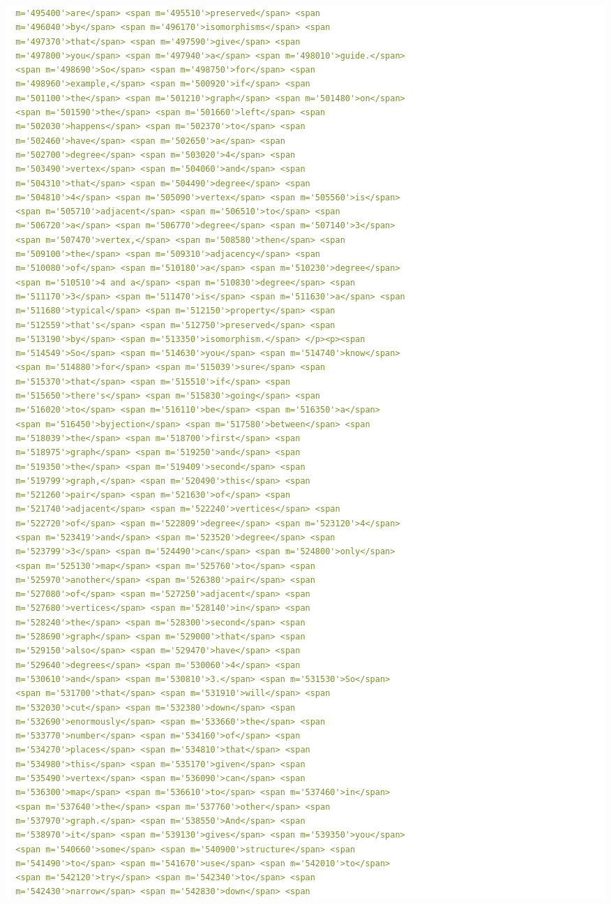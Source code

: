 ```yaml
  m='495400'>are</span> <span m='495510'>preserved</span> <span
  m='496040'>by</span> <span m='496170'>isomorphisms</span> <span
  m='497370'>that</span> <span m='497590'>give</span> <span
  m='497800'>you</span> <span m='497940'>a</span> <span m='498010'>guide.</span>
  <span m='498690'>So</span> <span m='498750'>for</span> <span
  m='498960'>example,</span> <span m='500920'>if</span> <span
  m='501100'>the</span> <span m='501210'>graph</span> <span m='501480'>on</span>
  <span m='501590'>the</span> <span m='501660'>left</span> <span
  m='502030'>happens</span> <span m='502370'>to</span> <span
  m='502460'>have</span> <span m='502650'>a</span> <span
  m='502700'>degree</span> <span m='503020'>4</span> <span
  m='503490'>vertex</span> <span m='504060'>and</span> <span
  m='504310'>that</span> <span m='504490'>degree</span> <span
  m='504810'>4</span> <span m='505090'>vertex</span> <span m='505560'>is</span>
  <span m='505710'>adjacent</span> <span m='506510'>to</span> <span
  m='506720'>a</span> <span m='506770'>degree</span> <span m='507140'>3</span>
  <span m='507470'>vertex,</span> <span m='508580'>then</span> <span
  m='509100'>the</span> <span m='509310'>adjacency</span> <span
  m='510080'>of</span> <span m='510180'>a</span> <span m='510230'>degree</span>
  <span m='510510'>4 and a</span> <span m='510830'>degree</span> <span
  m='511170'>3</span> <span m='511470'>is</span> <span m='511630'>a</span> <span
  m='511680'>typical</span> <span m='512150'>property</span> <span
  m='512559'>that's</span> <span m='512750'>preserved</span> <span
  m='513190'>by</span> <span m='513350'>isomorphism.</span> </p><p><span
  m='514549'>So</span> <span m='514630'>you</span> <span m='514740'>know</span>
  <span m='514880'>for</span> <span m='515039'>sure</span> <span
  m='515370'>that</span> <span m='515510'>if</span> <span
  m='515650'>there's</span> <span m='515830'>going</span> <span
  m='516020'>to</span> <span m='516110'>be</span> <span m='516350'>a</span>
  <span m='516450'>byjection</span> <span m='517580'>between</span> <span
  m='518039'>the</span> <span m='518700'>first</span> <span
  m='518975'>graph</span> <span m='519250'>and</span> <span
  m='519350'>the</span> <span m='519409'>second</span> <span
  m='519799'>graph,</span> <span m='520490'>this</span> <span
  m='521260'>pair</span> <span m='521630'>of</span> <span
  m='521740'>adjacent</span> <span m='522240'>vertices</span> <span
  m='522720'>of</span> <span m='522809'>degree</span> <span m='523120'>4</span>
  <span m='523419'>and</span> <span m='523520'>degree</span> <span
  m='523799'>3</span> <span m='524490'>can</span> <span m='524800'>only</span>
  <span m='525130'>map</span> <span m='525760'>to</span> <span
  m='525970'>another</span> <span m='526380'>pair</span> <span
  m='527080'>of</span> <span m='527250'>adjacent</span> <span
  m='527680'>vertices</span> <span m='528140'>in</span> <span
  m='528240'>the</span> <span m='528300'>second</span> <span
  m='528690'>graph</span> <span m='529000'>that</span> <span
  m='529150'>also</span> <span m='529470'>have</span> <span
  m='529640'>degrees</span> <span m='530060'>4</span> <span
  m='530610'>and</span> <span m='530810'>3.</span> <span m='531530'>So</span>
  <span m='531700'>that</span> <span m='531910'>will</span> <span
  m='532030'>cut</span> <span m='532380'>down</span> <span
  m='532690'>enormously</span> <span m='533660'>the</span> <span
  m='533770'>number</span> <span m='534160'>of</span> <span
  m='534270'>places</span> <span m='534810'>that</span> <span
  m='534980'>this</span> <span m='535170'>given</span> <span
  m='535490'>vertex</span> <span m='536090'>can</span> <span
  m='536300'>map</span> <span m='536610'>to</span> <span m='537460'>in</span>
  <span m='537640'>the</span> <span m='537760'>other</span> <span
  m='537970'>graph.</span> <span m='538550'>And</span> <span
  m='538970'>it</span> <span m='539130'>gives</span> <span m='539350'>you</span>
  <span m='540660'>some</span> <span m='540900'>structure</span> <span
  m='541490'>to</span> <span m='541670'>use</span> <span m='542010'>to</span>
  <span m='542120'>try</span> <span m='542340'>to</span> <span
  m='542430'>narrow</span> <span m='542830'>down</span> <span
```